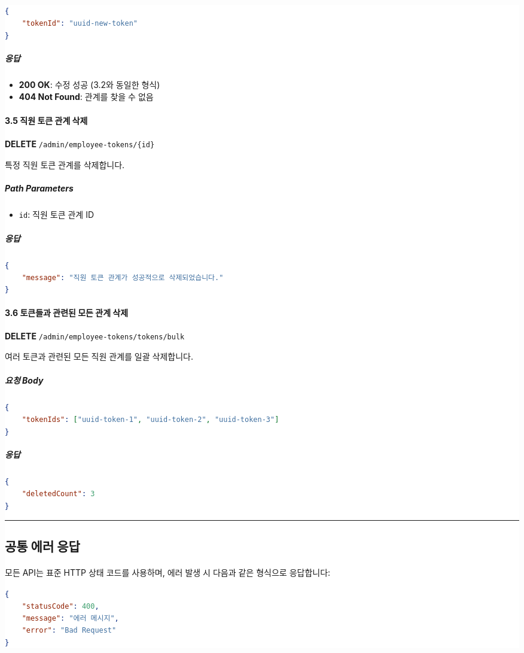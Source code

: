 ```json
{
    "tokenId": "uuid-new-token"
}
```

##### 응답

-   **200 OK**: 수정 성공 (3.2와 동일한 형식)
-   **404 Not Found**: 관계를 찾을 수 없음

#### 3.5 직원 토큰 관계 삭제

**DELETE** `/admin/employee-tokens/{id}`

특정 직원 토큰 관계를 삭제합니다.

##### Path Parameters

-   `id`: 직원 토큰 관계 ID

##### 응답

```json
{
    "message": "직원 토큰 관계가 성공적으로 삭제되었습니다."
}
```

#### 3.6 토큰들과 관련된 모든 관계 삭제

**DELETE** `/admin/employee-tokens/tokens/bulk`

여러 토큰과 관련된 모든 직원 관계를 일괄 삭제합니다.

##### 요청 Body

```json
{
    "tokenIds": ["uuid-token-1", "uuid-token-2", "uuid-token-3"]
}
```

##### 응답

```json
{
    "deletedCount": 3
}
```

---

## 공통 에러 응답

모든 API는 표준 HTTP 상태 코드를 사용하며, 에러 발생 시 다음과 같은 형식으로 응답합니다:

```json
{
    "statusCode": 400,
    "message": "에러 메시지",
    "error": "Bad Request"
}
```
